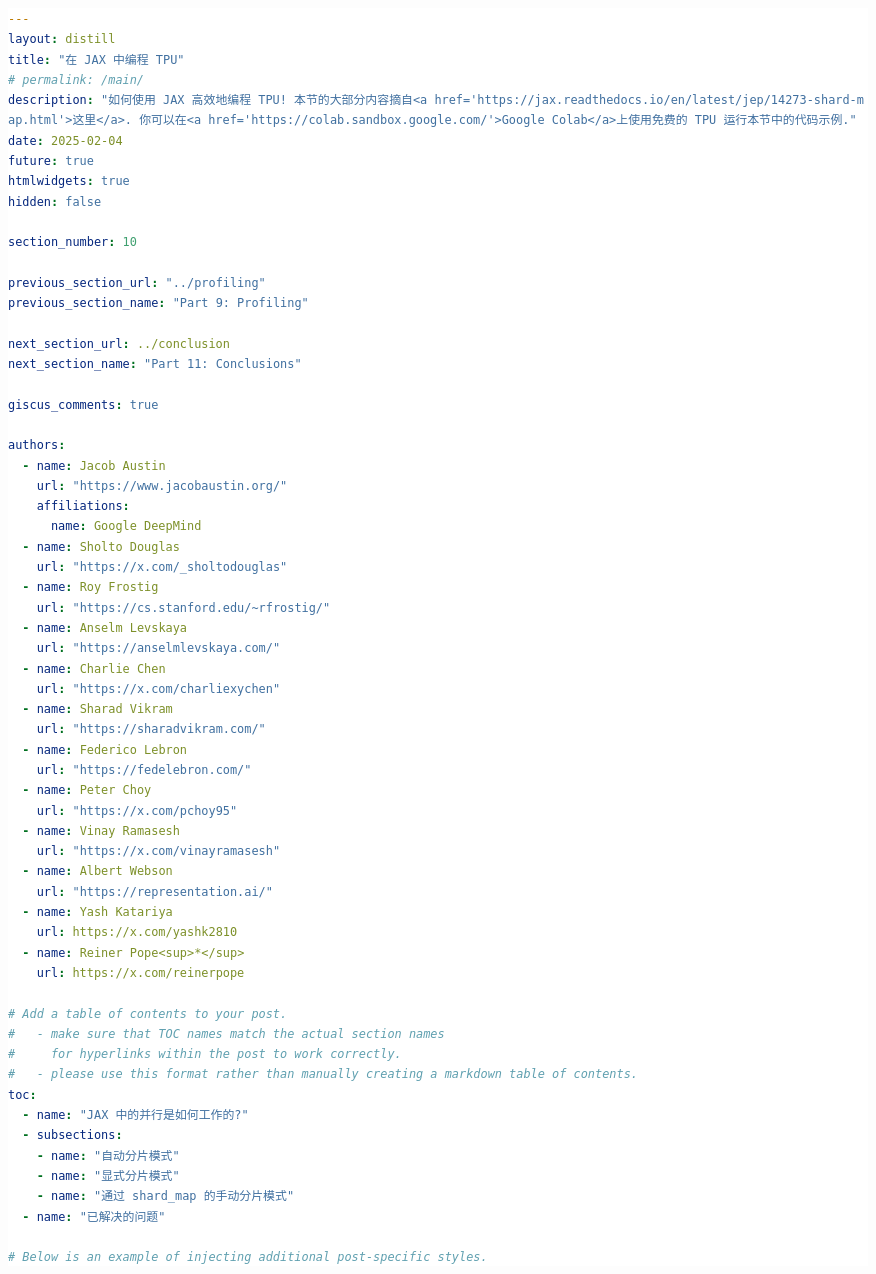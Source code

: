 ```yaml
---
layout: distill
title: "在 JAX 中编程 TPU"
# permalink: /main/
description: "如何使用 JAX 高效地编程 TPU! 本节的大部分内容摘自<a href='https://jax.readthedocs.io/en/latest/jep/14273-shard-map.html'>这里</a>. 你可以在<a href='https://colab.sandbox.google.com/'>Google Colab</a>上使用免费的 TPU 运行本节中的代码示例."
date: 2025-02-04
future: true
htmlwidgets: true
hidden: false

section_number: 10

previous_section_url: "../profiling"
previous_section_name: "Part 9: Profiling"

next_section_url: ../conclusion
next_section_name: "Part 11: Conclusions"

giscus_comments: true

authors:
  - name: Jacob Austin
    url: "https://www.jacobaustin.org/"
    affiliations:
      name: Google DeepMind
  - name: Sholto Douglas
    url: "https://x.com/_sholtodouglas"
  - name: Roy Frostig
    url: "https://cs.stanford.edu/~rfrostig/"
  - name: Anselm Levskaya
    url: "https://anselmlevskaya.com/"
  - name: Charlie Chen
    url: "https://x.com/charliexychen"
  - name: Sharad Vikram
    url: "https://sharadvikram.com/"
  - name: Federico Lebron
    url: "https://fedelebron.com/"
  - name: Peter Choy
    url: "https://x.com/pchoy95"
  - name: Vinay Ramasesh
    url: "https://x.com/vinayramasesh"
  - name: Albert Webson
    url: "https://representation.ai/"
  - name: Yash Katariya
    url: https://x.com/yashk2810
  - name: Reiner Pope<sup>*</sup>
    url: https://x.com/reinerpope

# Add a table of contents to your post.
#   - make sure that TOC names match the actual section names
#     for hyperlinks within the post to work correctly.
#   - please use this format rather than manually creating a markdown table of contents.
toc:
  - name: "JAX 中的并行是如何工作的?"
  - subsections:
    - name: "自动分片模式"
    - name: "显式分片模式"
    - name: "通过 shard_map 的手动分片模式"
  - name: "已解决的问题"

# Below is an example of injecting additional post-specific styles.
```